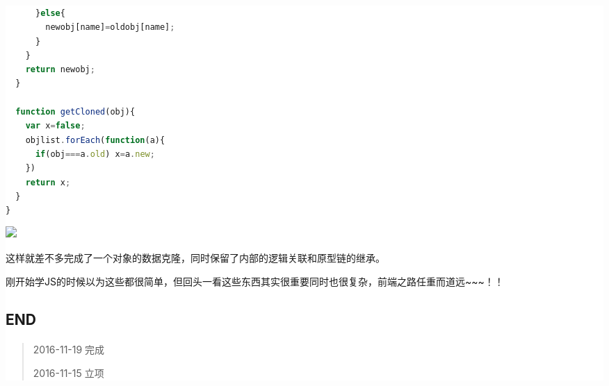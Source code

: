 ``` javascript
      }else{
        newobj[name]=oldobj[name];
      }
    }
    return newobj;
  }

  function getCloned(obj){
    var x=false;
    objlist.forEach(function(a){
      if(obj===a.old) x=a.new;
    })
    return x;
  }
}

```

![](http://p1.bqimg.com/567571/97fc3b2c3408cec6.png)

这样就差不多完成了一个对象的数据克隆，同时保留了内部的逻辑关联和原型链的继承。

刚开始学JS的时候以为这些都很简单，但回头一看这些东西其实很重要同时也很复杂，前端之路任重而道远~~~！！

## END

> 2016-11-19 完成
>
> 2016-11-15 立项
